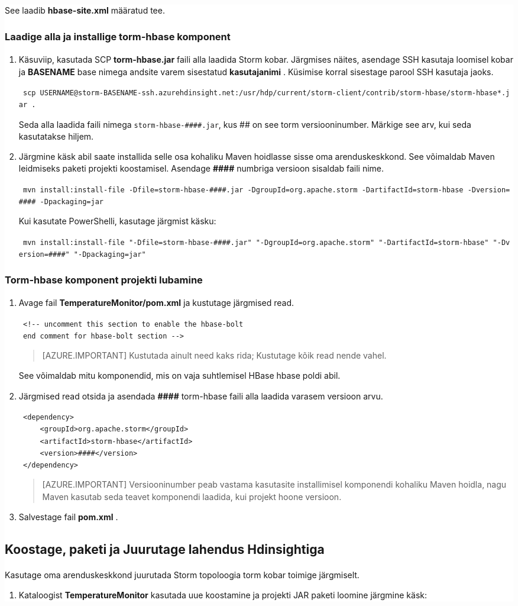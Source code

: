 See laadib __hbase-site.xml__ määratud tee.

### <a name="download-and-install-the-storm-hbase-component"></a>Laadige alla ja installige torm-hbase komponent

1. Käsuviip, kasutada SCP __torm-hbase.jar__ faili alla laadida Storm kobar. Järgmises näites, asendage SSH kasutaja loomisel kobar ja __BASENAME__ base nimega andsite varem sisestatud __kasutajanimi__ . Küsimise korral sisestage parool SSH kasutaja jaoks.

        scp USERNAME@storm-BASENAME-ssh.azurehdinsight.net:/usr/hdp/current/storm-client/contrib/storm-hbase/storm-hbase*.jar .

    Seda alla laadida faili nimega `storm-hbase-####.jar`, kus ## on see torm versiooninumber. Märkige see arv, kui seda kasutatakse hiljem.

2. Järgmine käsk abil saate installida selle osa kohaliku Maven hoidlasse sisse oma arenduskeskkond. See võimaldab Maven leidmiseks paketi projekti koostamisel. Asendage __####__ numbriga versioon sisaldab faili nime.

        mvn install:install-file -Dfile=storm-hbase-####.jar -DgroupId=org.apache.storm -DartifactId=storm-hbase -Dversion=#### -Dpackaging=jar
    
    Kui kasutate PowerShelli, kasutage järgmist käsku:

        mvn install:install-file "-Dfile=storm-hbase-####.jar" "-DgroupId=org.apache.storm" "-DartifactId=storm-hbase" "-Dversion=####" "-Dpackaging=jar"

### <a name="enable-the-storm-hbase-component-in-the-project"></a>Torm-hbase komponent projekti lubamine

1. Avage fail __TemperatureMonitor/pom.xml__ ja kustutage järgmised read.

        <!-- uncomment this section to enable the hbase-bolt
        end comment for hbase-bolt section -->
    
    > [AZURE.IMPORTANT] Kustutada ainult need kaks rida; Kustutage kõik read nende vahel.
    
    See võimaldab mitu komponendid, mis on vaja suhtlemisel HBase hbase poldi abil.

2. Järgmised read otsida ja asendada __####__ torm-hbase faili alla laadida varasem versioon arvu.

        <dependency>
            <groupId>org.apache.storm</groupId>
            <artifactId>storm-hbase</artifactId>
            <version>####</version>
        </dependency>

    > [AZURE.IMPORTANT] Versiooninumber peab vastama kasutasite installimisel komponendi kohaliku Maven hoidla, nagu Maven kasutab seda teavet komponendi laadida, kui projekt hoone versioon.

2. Salvestage fail __pom.xml__ .

## <a name="build-package-and-deploy-the-solution-to-hdinsight"></a>Koostage, paketi ja Juurutage lahendus Hdinsightiga

Kasutage oma arenduskeskkond juurutada Storm topoloogia torm kobar toimige järgmiselt.

1. Kataloogist __TemperatureMonitor__ kasutada uue koostamine ja projekti JAR paketi loomine järgmine käsk:


[azure-portal]: https://portal.azure.com